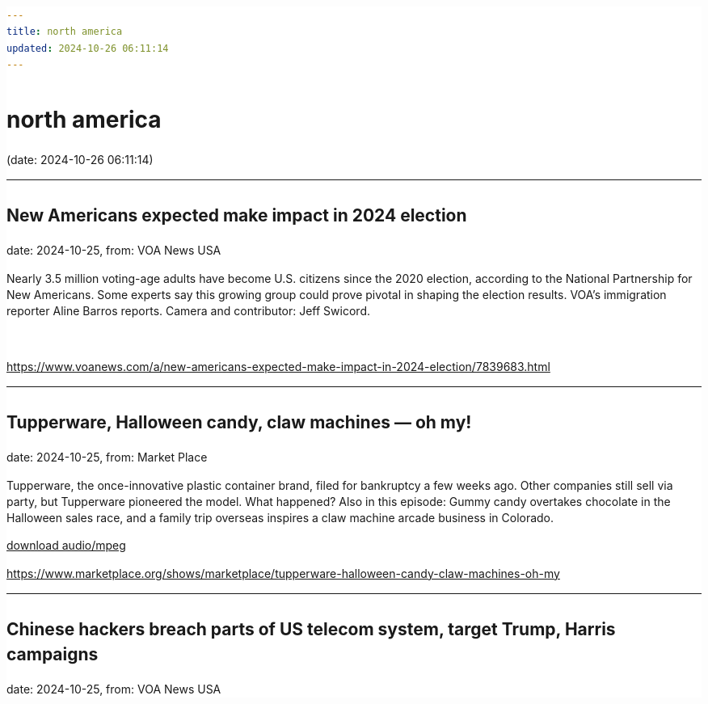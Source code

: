 ```yaml
---
title: north america
updated: 2024-10-26 06:11:14
---
```


# north america

(date: 2024-10-26 06:11:14)

---

## New Americans expected make impact in 2024 election

date: 2024-10-25, from: VOA News USA

Nearly 3.5 million voting-age adults have become U.S. citizens since the 2020 election, according to the National Partnership for New Americans. Some experts say this growing group could prove pivotal in shaping the election results. VOA’s immigration reporter Aline Barros reports. Camera and contributor: Jeff Swicord. 

<br> 

<https://www.voanews.com/a/new-americans-expected-make-impact-in-2024-election/7839683.html>

---

## Tupperware, Halloween candy, claw machines — oh my!

date: 2024-10-25, from: Market Place

<p>Tupperware, the once-innovative plastic container brand, filed for bankruptcy a few weeks ago. Other companies still sell via party, but Tupperware pioneered the model. What happened? Also in this episode: Gummy candy overtakes chocolate in the Halloween sales race, and a family trip overseas inspires a claw machine arcade business in Colorado.</p>
 

<audio crossorigin="anonymous" controls="controls">
<source type="audio/mpeg" src="https://play.podtrac.com/APM-Marketplace/chrt.fm/track/3G835/pdst.fm/e/play.publicradio.org/wp-feed/o/marketplace/pm/2024/10/25/pm_20241025_PM_Podcast_64.mp3"></source>
</audio> <a href="https://play.podtrac.com/APM-Marketplace/chrt.fm/track/3G835/pdst.fm/e/play.publicradio.org/wp-feed/o/marketplace/pm/2024/10/25/pm_20241025_PM_Podcast_64.mp3" target="_blank">download audio/mpeg</a><br> 

<https://www.marketplace.org/shows/marketplace/tupperware-halloween-candy-claw-machines-oh-my>

---

## Chinese hackers breach parts of US telecom system, target Trump, Harris campaigns

date: 2024-10-25, from: VOA News USA
